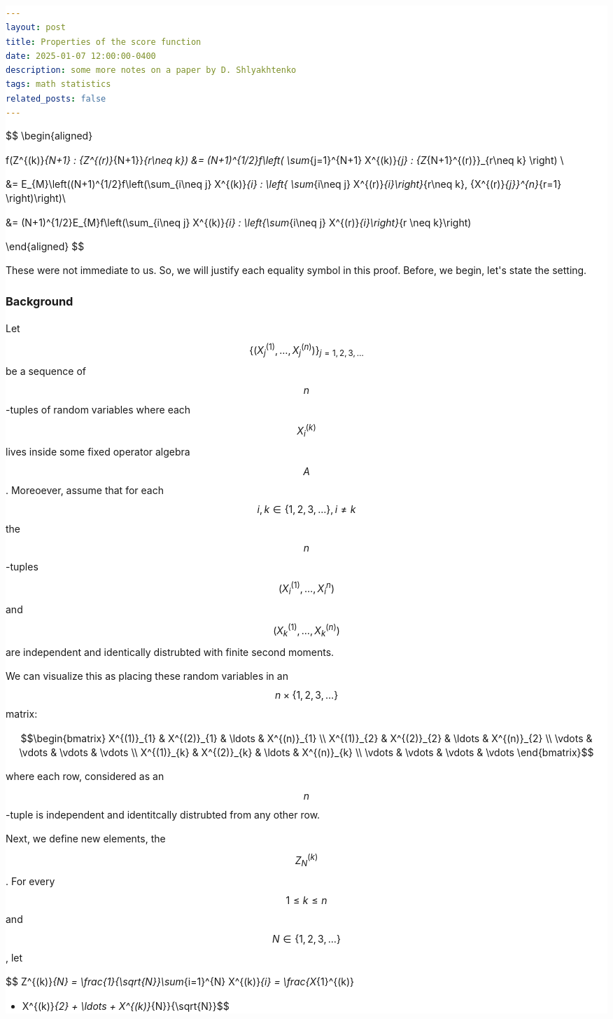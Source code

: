 ```yaml
---
layout: post
title: Properties of the score function
date: 2025-01-07 12:00:00-0400
description: some more notes on a paper by D. Shlyakhtenko
tags: math statistics
related_posts: false
---
```


$$
\begin{aligned} 

f(Z^{(k)}_{N+1} : {Z^{(r)}_{N+1}}_{r\neq k}) &= (N+1)^{1/2}f\left(
\sum_{j=1}^{N+1} X^{(k)}_{j} : {Z_{N+1}^{(r)}}_{r\neq k} \right) \\ 

&= E_{M}\left((N+1)^{1/2}f\left(\sum_{i\neq j} X^{(k)}_{i} : \left\{ \sum_{i\neq j} X^{(r)}_{i}\right\}_{r\neq k}, \{X^{(r)}_{j}\}^{n}_{r=1} \right)\right)\\

&= (N+1)^{1/2}E_{M}f\left(\sum_{i\neq j} X^{(k)}_{i} : \left\{\sum_{i\neq j} X^{(r)}_{i}\right\}_{r \neq k}\right)

\end{aligned}
$$

These were not immediate to us. So, we will justify each equality symbol in this proof. Before, we begin, let's state the setting.

### Background

Let $$\{(X^{(1)}_{j}, \ldots, X^{(n)}_{j})\}_{j=1,2,3,\ldots}$$ be a sequence of
$$n$$-tuples of random variables where each $$X_{i}^{(k)}$$ lives inside some fixed
operator algebra $$A$$. Moreoever, assume that for each $$i,k \in \{1,2,3,\ldots\}, i\neq k$$
the $$n$$-tuples $$(X^{(1)}_{i},\ldots,X^{n}_{i})$$ and
$$(X^{(1)}_{k},\ldots,X^{(n)}_{k})$$ are independent and identically distrubted
with finite second moments. 

We can visualize this as placing these random variables in an $$n \times \{1,2,3,\ldots\}$$
matrix: 

$$\begin{bmatrix}
X^{(1)}_{1} & X^{(2)}_{1} & \ldots & X^{(n)}_{1} \\
X^{(1)}_{2} & X^{(2)}_{2} & \ldots & X^{(n)}_{2} \\
\vdots      & \vdots      & \vdots & \vdots      \\
X^{(1)}_{k} & X^{(2)}_{k} & \ldots & X^{(n)}_{k} \\
\vdots      & \vdots      & \vdots & \vdots
\end{bmatrix}$$

where each row, considered as an $$n$$-tuple is independent and identitcally
distrubted from any other row. 

Next, we define new elements, the $$Z^{(k)}_{N}$$. For every $$1 \leq k \leq
n$$ and $$N \in \{1,2,3,\ldots\}$$, let 

$$
Z^{(k)}_{N} = \frac{1}{\sqrt{N}}\sum_{i=1}^{N} X^{(k)}_{i} = \frac{X_{1}^{(k)}
+ X^{(k)}_{2} + \ldots + X^{(k)}_{N}}{\sqrt{N}}$$
